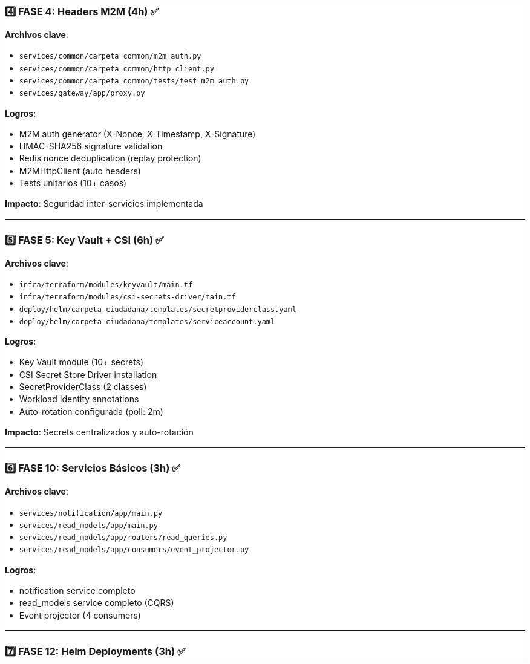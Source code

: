 ### 4️⃣ FASE 4: Headers M2M (4h) ✅

**Archivos clave**:
- `services/common/carpeta_common/m2m_auth.py`
- `services/common/carpeta_common/http_client.py`
- `services/common/carpeta_common/tests/test_m2m_auth.py`
- `services/gateway/app/proxy.py`

**Logros**:
- M2M auth generator (X-Nonce, X-Timestamp, X-Signature)
- HMAC-SHA256 signature validation
- Redis nonce deduplication (replay protection)
- M2MHttpClient (auto headers)
- Tests unitarios (10+ casos)

**Impacto**: Seguridad inter-servicios implementada

---

### 5️⃣ FASE 5: Key Vault + CSI (6h) ✅

**Archivos clave**:
- `infra/terraform/modules/keyvault/main.tf`
- `infra/terraform/modules/csi-secrets-driver/main.tf`
- `deploy/helm/carpeta-ciudadana/templates/secretproviderclass.yaml`
- `deploy/helm/carpeta-ciudadana/templates/serviceaccount.yaml`

**Logros**:
- Key Vault module (10+ secrets)
- CSI Secret Store Driver installation
- SecretProviderClass (2 classes)
- Workload Identity annotations
- Auto-rotation configurada (poll: 2m)

**Impacto**: Secrets centralizados y auto-rotación

---

### 6️⃣ FASE 10: Servicios Básicos (3h) ✅

**Archivos clave**:
- `services/notification/app/main.py`
- `services/read_models/app/main.py`
- `services/read_models/app/routers/read_queries.py`
- `services/read_models/app/consumers/event_projector.py`

**Logros**:
- notification service completo
- read_models service completo (CQRS)
- Event projector (4 consumers)

---

### 7️⃣ FASE 12: Helm Deployments (3h) ✅
